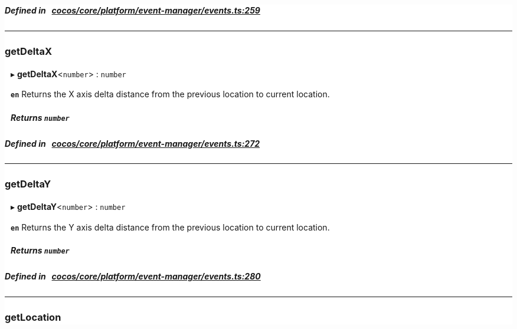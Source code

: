 

</div>

##### Defined in &nbsp;   [cocos/core/platform/event-manager/events.ts:259](https://github.com/cocos-creator/engine/blob/c7bf6b8a9/cocos/core/platform/event-manager/events.ts#L259)&nbsp;
___
### getDeltaX
<div style="margin-left: 10px;">

▸   **getDeltaX**<`number`\> : `number`




**`en`** Returns the X axis delta distance from the previous location to current location.









##### Returns `number`




</div>

##### Defined in &nbsp;   [cocos/core/platform/event-manager/events.ts:272](https://github.com/cocos-creator/engine/blob/c7bf6b8a9/cocos/core/platform/event-manager/events.ts#L272)&nbsp;
___
### getDeltaY
<div style="margin-left: 10px;">

▸   **getDeltaY**<`number`\> : `number`




**`en`** Returns the Y axis delta distance from the previous location to current location.









##### Returns `number`




</div>

##### Defined in &nbsp;   [cocos/core/platform/event-manager/events.ts:280](https://github.com/cocos-creator/engine/blob/c7bf6b8a9/cocos/core/platform/event-manager/events.ts#L280)&nbsp;
___
### getLocation
<div style="margin-left: 10px;">
